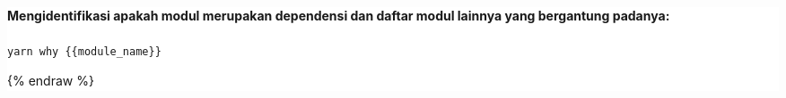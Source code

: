 #### Mengidentifikasi apakah modul merupakan dependensi dan daftar modul lainnya yang bergantung padanya:
```shell
yarn why {{module_name}}
```
{% endraw %}